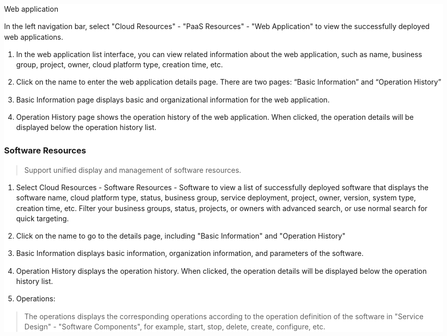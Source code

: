 Web application

In the left navigation bar, select "Cloud Resources" - "PaaS Resources" - "Web Application" to view the successfully deployed web applications.

1. In the web application list interface, you can view related information about the web application, such as name, business group, project, owner, cloud platform type, creation time, etc.

2. Click on the name to enter the web application details page. There are two pages: “Basic Information” and “Operation History” 

3. Basic Information page displays basic and organizational information for the web application.

4. Operation History page shows the operation history of the web application. When clicked, the operation details will be displayed below the operation history list.

### Software Resources

> Support unified display and management of software resources.

1. Select Cloud Resources - Software Resources - Software to view a list of successfully deployed software that displays the software name, cloud platform type, status, business group, service deployment, project, owner, version, system type, creation time, etc. Filter your business groups, status, projects, or owners with advanced search, or use normal search for quick targeting.

2. Click on the name to go to the details page, including "Basic Information" and "Operation History"

3. Basic Information displays basic information, organization information, and parameters of the software.

4. Operation History displays the operation history. When clicked, the operation details will be displayed below the operation history list.

5. Operations:

> The operations displays the corresponding operations according to the operation definition of the software in "Service Design" - "Software Components", for example, start, stop, delete, create, configure, etc.

